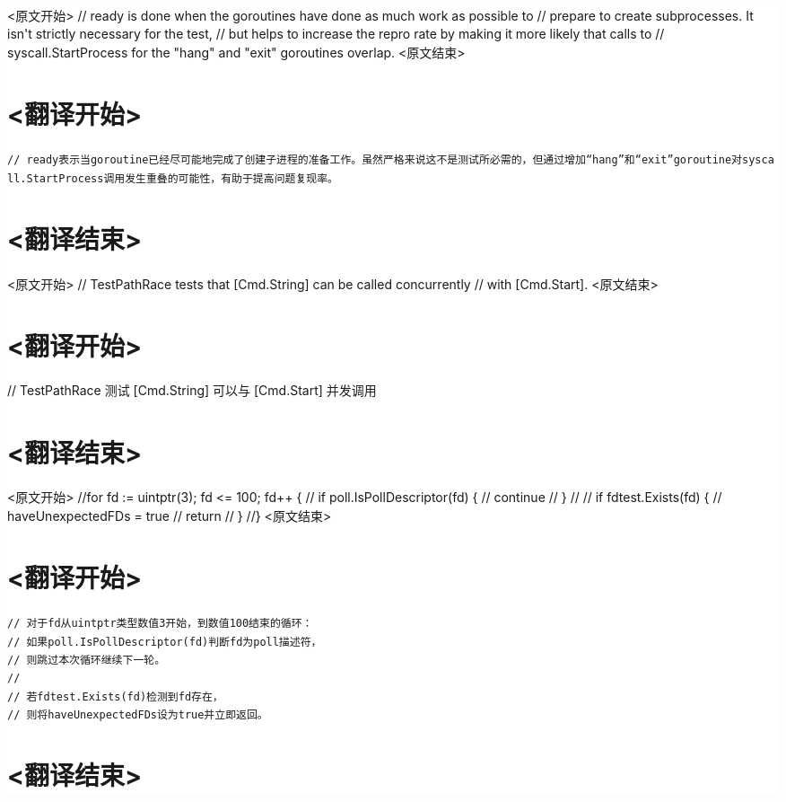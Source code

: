 
<原文开始>
	// ready is done when the goroutines have done as much work as possible to
	// prepare to create subprocesses. It isn't strictly necessary for the test,
	// but helps to increase the repro rate by making it more likely that calls to
	// syscall.StartProcess for the "hang" and "exit" goroutines overlap.
<原文结束>

# <翻译开始>
	// ready表示当goroutine已经尽可能地完成了创建子进程的准备工作。虽然严格来说这不是测试所必需的，但通过增加“hang”和“exit”goroutine对syscall.StartProcess调用发生重叠的可能性，有助于提高问题复现率。
# <翻译结束>


<原文开始>
// TestPathRace tests that [Cmd.String] can be called concurrently
// with [Cmd.Start].
<原文结束>

# <翻译开始>
// TestPathRace 测试 [Cmd.String] 可以与 [Cmd.Start] 并发调用
# <翻译结束>


<原文开始>
	//for fd := uintptr(3); fd <= 100; fd++ {
	//	if poll.IsPollDescriptor(fd) {
	//		continue
	//	}
	//
	//	if fdtest.Exists(fd) {
	//		haveUnexpectedFDs = true
	//		return
	//	}
	//}
<原文结束>

# <翻译开始>
	// 对于fd从uintptr类型数值3开始，到数值100结束的循环：
	// 如果poll.IsPollDescriptor(fd)判断fd为poll描述符，
	// 则跳过本次循环继续下一轮。
	//
	// 若fdtest.Exists(fd)检测到fd存在，
	// 则将haveUnexpectedFDs设为true并立即返回。
# <翻译结束>

